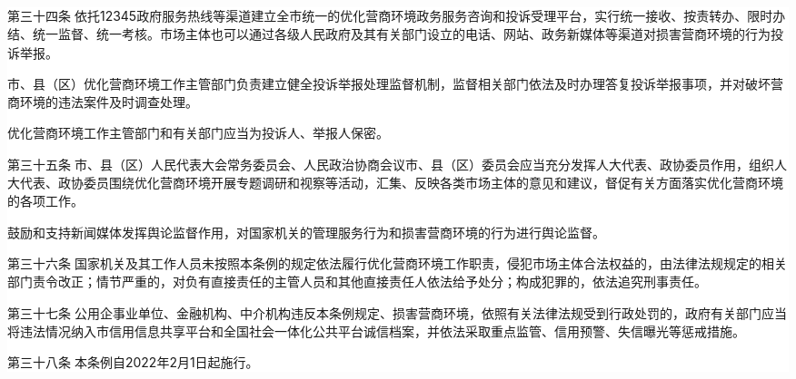 第三十四条 依托12345政府服务热线等渠道建立全市统一的优化营商环境政务服务咨询和投诉受理平台，实行统一接收、按责转办、限时办结、统一监督、统一考核。市场主体也可以通过各级人民政府及其有关部门设立的电话、网站、政务新媒体等渠道对损害营商环境的行为投诉举报。

市、县（区）优化营商环境工作主管部门负责建立健全投诉举报处理监督机制，监督相关部门依法及时办理答复投诉举报事项，并对破坏营商环境的违法案件及时调查处理。

优化营商环境工作主管部门和有关部门应当为投诉人、举报人保密。

第三十五条 市、县（区）人民代表大会常务委员会、人民政治协商会议市、县（区）委员会应当充分发挥人大代表、政协委员作用，组织人大代表、政协委员围绕优化营商环境开展专题调研和视察等活动，汇集、反映各类市场主体的意见和建议，督促有关方面落实优化营商环境的各项工作。

鼓励和支持新闻媒体发挥舆论监督作用，对国家机关的管理服务行为和损害营商环境的行为进行舆论监督。

第三十六条 国家机关及其工作人员未按照本条例的规定依法履行优化营商环境工作职责，侵犯市场主体合法权益的，由法律法规规定的相关部门责令改正；情节严重的，对负有直接责任的主管人员和其他直接责任人依法给予处分；构成犯罪的，依法追究刑事责任。

第三十七条 公用企事业单位、金融机构、中介机构违反本条例规定、损害营商环境，依照有关法律法规受到行政处罚的，政府有关部门应当将违法情况纳入市信用信息共享平台和全国社会一体化公共平台诚信档案，并依法采取重点监管、信用预警、失信曝光等惩戒措施。

第三十八条 本条例自2022年2月1日起施行。